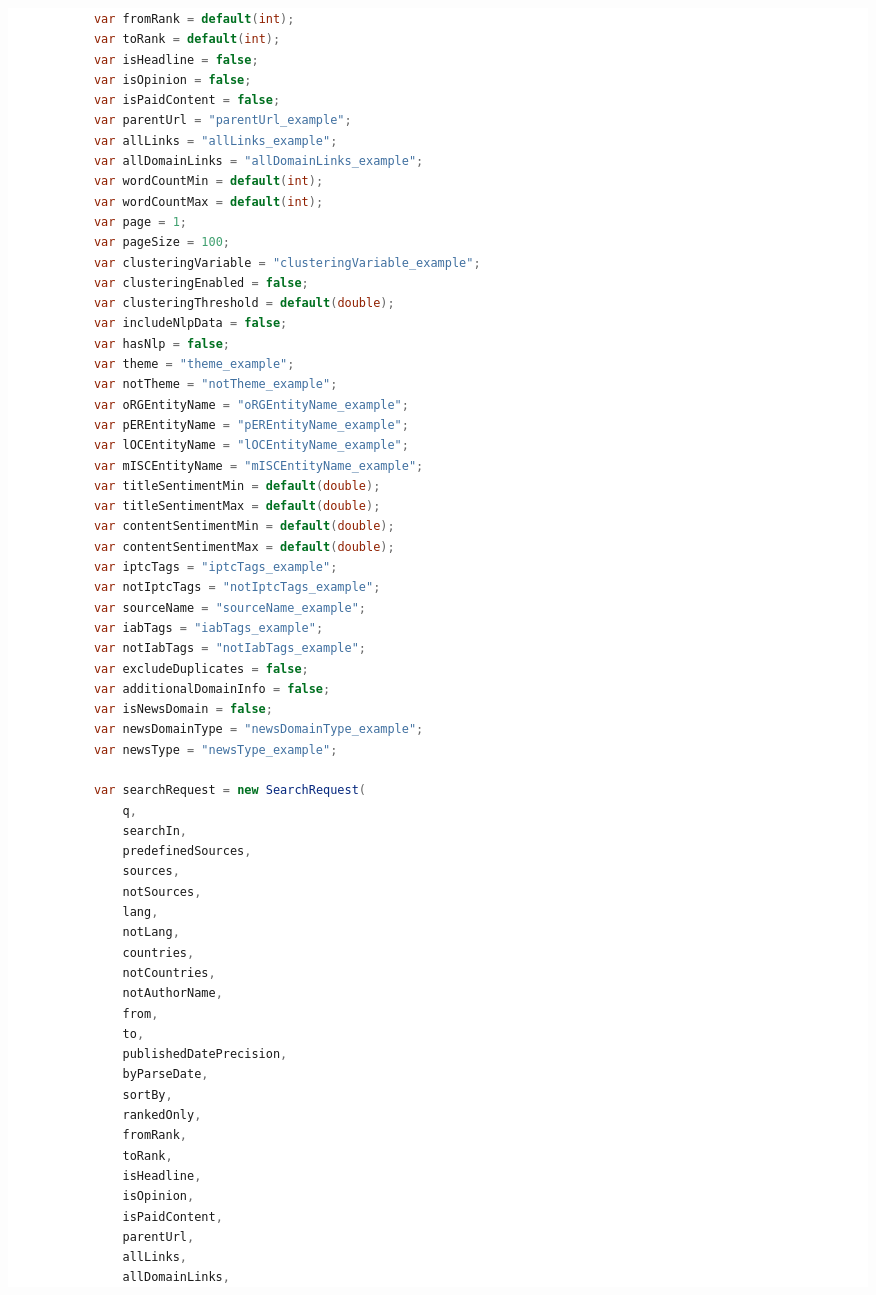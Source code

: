 ```csharp
            var fromRank = default(int);
            var toRank = default(int);
            var isHeadline = false;
            var isOpinion = false;
            var isPaidContent = false;
            var parentUrl = "parentUrl_example";
            var allLinks = "allLinks_example";
            var allDomainLinks = "allDomainLinks_example";
            var wordCountMin = default(int);
            var wordCountMax = default(int);
            var page = 1;
            var pageSize = 100;
            var clusteringVariable = "clusteringVariable_example";
            var clusteringEnabled = false;
            var clusteringThreshold = default(double);
            var includeNlpData = false;
            var hasNlp = false;
            var theme = "theme_example";
            var notTheme = "notTheme_example";
            var oRGEntityName = "oRGEntityName_example";
            var pEREntityName = "pEREntityName_example";
            var lOCEntityName = "lOCEntityName_example";
            var mISCEntityName = "mISCEntityName_example";
            var titleSentimentMin = default(double);
            var titleSentimentMax = default(double);
            var contentSentimentMin = default(double);
            var contentSentimentMax = default(double);
            var iptcTags = "iptcTags_example";
            var notIptcTags = "notIptcTags_example";
            var sourceName = "sourceName_example";
            var iabTags = "iabTags_example";
            var notIabTags = "notIabTags_example";
            var excludeDuplicates = false;
            var additionalDomainInfo = false;
            var isNewsDomain = false;
            var newsDomainType = "newsDomainType_example";
            var newsType = "newsType_example";
            
            var searchRequest = new SearchRequest(
                q,
                searchIn,
                predefinedSources,
                sources,
                notSources,
                lang,
                notLang,
                countries,
                notCountries,
                notAuthorName,
                from,
                to,
                publishedDatePrecision,
                byParseDate,
                sortBy,
                rankedOnly,
                fromRank,
                toRank,
                isHeadline,
                isOpinion,
                isPaidContent,
                parentUrl,
                allLinks,
                allDomainLinks,
```